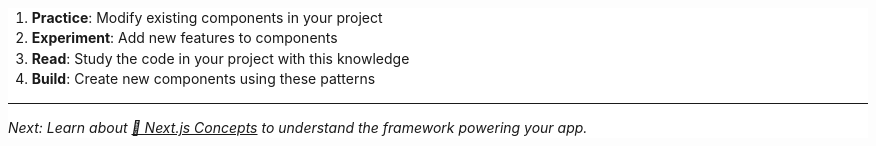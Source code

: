 1. **Practice**: Modify existing components in your project
2. **Experiment**: Add new features to components
3. **Read**: Study the code in your project with this knowledge
4. **Build**: Create new components using these patterns

---

*Next: Learn about [🚀 Next.js Concepts](./nextjs-concepts.md) to understand the framework powering your app.*

